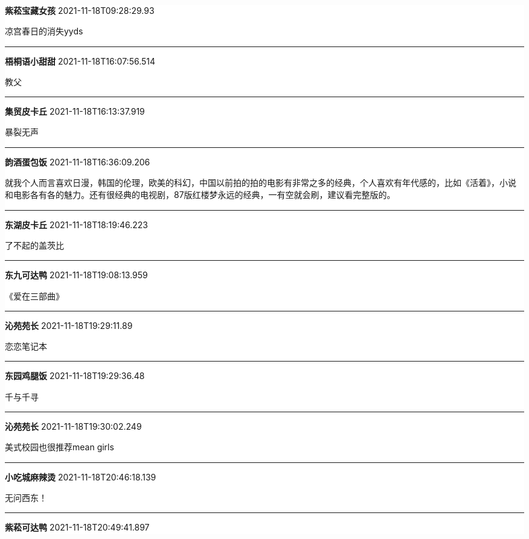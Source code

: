 **紫菘宝藏女孩** 2021-11-18T09:28:29.93

凉宫春日的消失yyds

---

**梧桐语小甜甜** 2021-11-18T16:07:56.514

教父

---

**集贸皮卡丘** 2021-11-18T16:13:37.919

暴裂无声

---

**韵酒蛋包饭** 2021-11-18T16:36:09.206

就我个人而言喜欢日漫，韩国的伦理，欧美的科幻，中国以前拍的拍的电影有非常之多的经典，个人喜欢有年代感的，比如《活着》，小说和电影各有各的魅力。还有很经典的电视剧，87版红楼梦永远的经典，一有空就会刷，建议看完整版的。

---

**东湖皮卡丘** 2021-11-18T18:19:46.223

了不起的盖茨比

---

**东九可达鸭** 2021-11-18T19:08:13.959

《爱在三部曲》

---

**沁苑苑长** 2021-11-18T19:29:11.89

恋恋笔记本

---

**东园鸡腿饭** 2021-11-18T19:29:36.48

千与千寻

---

**沁苑苑长** 2021-11-18T19:30:02.249

美式校园也很推荐mean girls

---

**小吃城麻辣烫** 2021-11-18T20:46:18.139

无问西东！

---

**紫菘可达鸭** 2021-11-18T20:49:41.897
